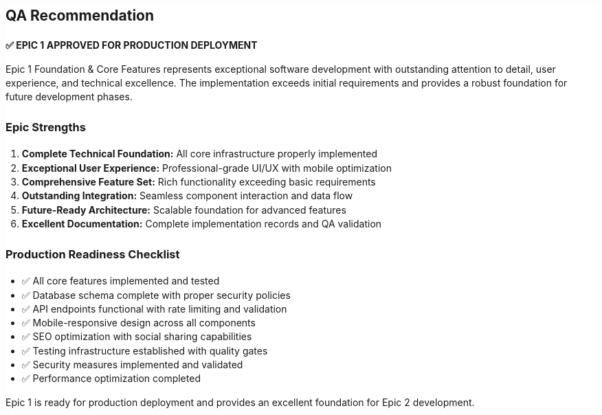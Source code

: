 ## QA Recommendation

**✅ EPIC 1 APPROVED FOR PRODUCTION DEPLOYMENT**

Epic 1 Foundation & Core Features represents exceptional software development with outstanding attention to detail, user experience, and technical excellence. The implementation exceeds initial requirements and provides a robust foundation for future development phases.

### Epic Strengths
1. **Complete Technical Foundation:** All core infrastructure properly implemented
2. **Exceptional User Experience:** Professional-grade UI/UX with mobile optimization
3. **Comprehensive Feature Set:** Rich functionality exceeding basic requirements
4. **Outstanding Integration:** Seamless component interaction and data flow
5. **Future-Ready Architecture:** Scalable foundation for advanced features
6. **Excellent Documentation:** Complete implementation records and QA validation

### Production Readiness Checklist
- ✅ All core features implemented and tested
- ✅ Database schema complete with proper security policies
- ✅ API endpoints functional with rate limiting and validation
- ✅ Mobile-responsive design across all components
- ✅ SEO optimization with social sharing capabilities
- ✅ Testing infrastructure established with quality gates
- ✅ Security measures implemented and validated
- ✅ Performance optimization completed

Epic 1 is ready for production deployment and provides an excellent foundation for Epic 2 development.
